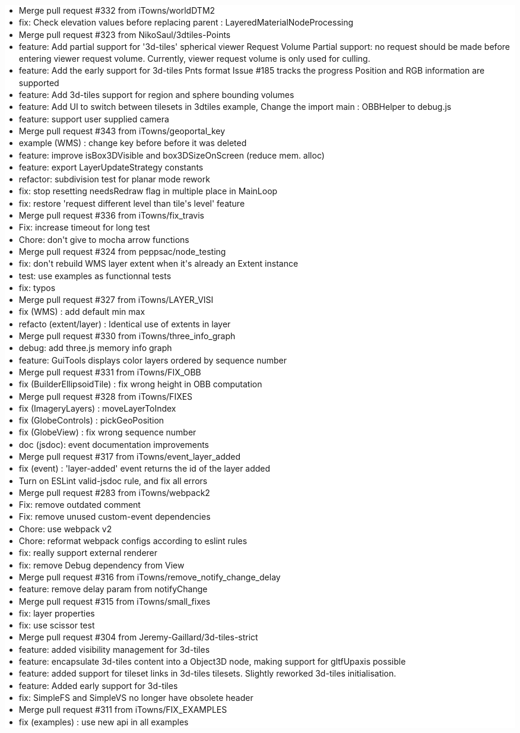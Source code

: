   * Merge pull request #332 from iTowns/worldDTM2
  * fix: Check elevation values before replacing parent : LayeredMaterialNodeProcessing
  * Merge pull request #323 from NikoSaul/3dtiles-Points
  * feature: Add partial support for '3d-tiles' spherical viewer Request Volume Partial support: no request should be made before entering viewer request volume. Currently, viewer request volume is only used for culling.
  * feature: Add the early support for 3d-tiles Pnts format Issue #185 tracks the progress Position and RGB information are supported
  * feature: Add 3d-tiles support for region and sphere bounding volumes
  * feature: Add UI to switch between tilesets in 3dtiles example, Change the import main : OBBHelper to debug.js
  * feature: support user supplied camera
  * Merge pull request #343 from iTowns/geoportal_key
  * example (WMS) : change key before before it was deleted
  * feature: improve isBox3DVisible and box3DSizeOnScreen (reduce mem. alloc)
  * feature: export LayerUpdateStrategy constants
  * refactor: subdivision test for planar mode rework
  * fix: stop resetting needsRedraw flag in multiple place in MainLoop
  * fix: restore 'request different level than tile's level' feature
  * Merge pull request #336 from iTowns/fix_travis
  * Fix: increase timeout for long test
  * Chore: don't give to mocha arrow functions
  * Merge pull request #324 from peppsac/node_testing
  * fix: don't rebuild WMS layer extent when it's already an Extent instance
  * test: use examples as functionnal tests
  * fix: typos
  * Merge pull request #327 from iTowns/LAYER_VISI
  * fix (WMS) : add default min max
  * refacto (extent/layer) : Identical use of extents in layer
  * Merge pull request #330 from iTowns/three_info_graph
  * debug: add three.js memory info graph
  * feature: GuiTools displays color layers ordered by sequence number
  * Merge pull request #331 from iTowns/FIX_OBB
  * fix (BuilderEllipsoidTile) : fix wrong height in OBB computation
  * Merge pull request #328 from iTowns/FIXES
  * fix (ImageryLayers) : moveLayerToIndex
  * fix (GlobeControls) : pickGeoPosition
  * fix (GlobeView) : fix wrong sequence number
  * doc (jsdoc): event documentation improvements
  * Merge pull request #317 from iTowns/event_layer_added
  * fix (event) : 'layer-added' event returns the id of the layer added
  * Turn on ESLint valid-jsdoc rule, and fix all errors
  * Merge pull request #283 from iTowns/webpack2
  * Fix: remove outdated comment
  * Fix: remove unused custom-event dependencies
  * Chore: use webpack v2
  * Chore: reformat webpack configs according to eslint rules
  * fix: really support external renderer
  * fix: remove Debug dependency from View
  * Merge pull request #316 from iTowns/remove_notify_change_delay
  * feature: remove delay param from notifyChange
  * Merge pull request #315 from iTowns/small_fixes
  * fix: layer properties
  * fix: use scissor test
  * Merge pull request #304 from Jeremy-Gaillard/3d-tiles-strict
  * feature: added visibility management for 3d-tiles
  * feature: encapsulate 3d-tiles content into a Object3D node, making support for gltfUpaxis possible
  * feature: added support for tileset links in 3d-tiles tilesets. Slightly reworked 3d-tiles initialisation.
  * feature: Added early support for 3d-tiles
  * fix: SimpleFS and SimpleVS no longer have obsolete header
  * Merge pull request #311 from iTowns/FIX_EXAMPLES
  * fix (examples) : use new api in all examples